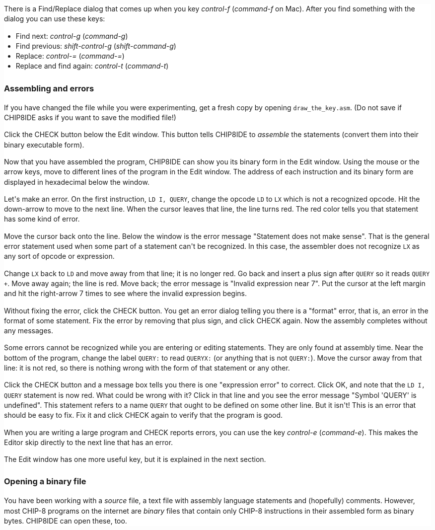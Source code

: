 There is a Find/Replace dialog that comes up when you key *control-f* (*command-f* on Mac). After you find something with the dialog you can use these keys:

* Find next: *control-g* (*command-g*)
* Find previous: *shift-control-g* (*shift-command-g*)
* Replace: *control-=* (*command-=*)
* Replace and find again: *control-t* (*command-t*)

### Assembling and errors

If you have changed the file while you were experimenting, get a fresh copy by opening `draw_the_key.asm`. (Do not save if CHIP8IDE asks if you want to save the modified file!)

Click the CHECK button below the Edit window. This button tells CHIP8IDE to *assemble* the statements (convert them into their binary executable form).

Now that you have assembled the program, CHIP8IDE can show you its binary form in the Edit window. Using the mouse or the arrow keys, move to different lines of the program in the Edit window. The address of each instruction and its binary form are displayed in hexadecimal below the window.

Let's make an error. On the first instruction, `LD I, QUERY`, change the opcode `LD` to `LX` which is not a recognized opcode. Hit the down-arrow to move to the next line. When the cursor leaves that line, the line turns red. The red color tells you that statement has some kind of error.

Move the cursor back onto the line. Below the window is the error message "Statement does not make sense". That is the general error statement used when some part of a statement can't be recognized. In this case, the assembler does not recognize `LX` as any sort of opcode or expression.

Change `LX` back to `LD` and move away from that line; it is no longer red. Go back and insert a plus sign after `QUERY` so it reads `QUERY+`. Move away again; the line is red. Move back; the error message is "Invalid expression near 7". Put the cursor at the left margin and hit the right-arrow 7 times to see where the invalid expression begins.

Without fixing the error, click the CHECK button. You get an error dialog telling you there is a "format" error, that is, an error in the format of some statement. Fix the error by removing that plus sign, and click CHECK again. Now the assembly completes without any messages.

Some errors cannot be recognized while you are entering or editing statements. They are only found at assembly time. Near the bottom of the program, change the label `QUERY:` to read `QUERYX:` (or anything that is not `QUERY:`). Move the cursor away from that line: it is not red, so there is nothing wrong with the form of that statement or any other.

Click the CHECK button and a message box tells you there is one "expression error" to correct. Click OK, and note that the `LD I, QUERY` statement is now red. What could be wrong with it? Click in that line and you see the error message "Symbol 'QUERY' is undefined". This statement refers to a name `QUERY` that ought to be defined on some other line. But it isn't! This is an error that should be easy to fix. Fix it and click CHECK again to verify that the program is good.

When you are writing a large program and CHECK reports errors, you can use the key *control-e* (*command-e*). This makes the Editor skip directly to the next line that has an error.

The Edit window has one more useful key, but it is explained in the next section.

### Opening a binary file

You have been working with a *source* file, a text file with assembly language statements and (hopefully) comments. However, most CHIP-8 programs on the internet are *binary* files that contain only CHIP-8 instructions in their assembled form as binary bytes. CHIP8IDE can open these, too.
